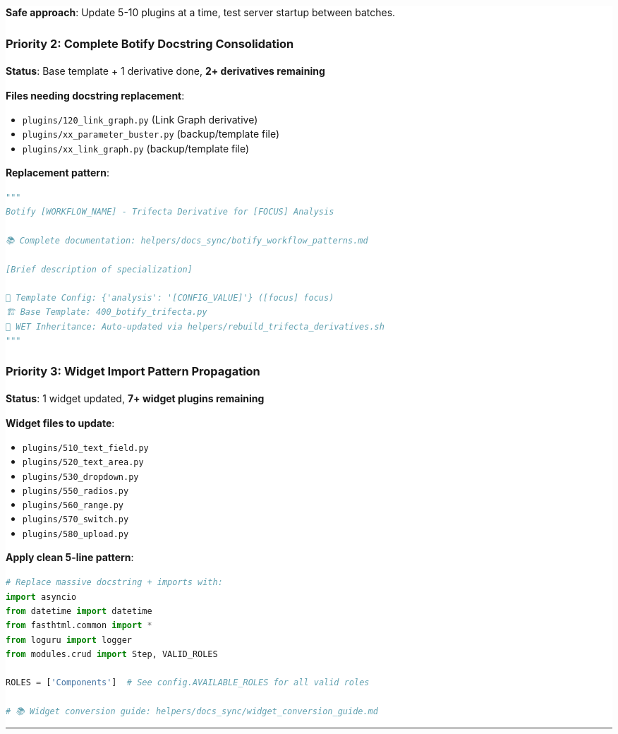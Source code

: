 **Safe approach**: Update 5-10 plugins at a time, test server startup between batches.

### **Priority 2: Complete Botify Docstring Consolidation**

**Status**: Base template + 1 derivative done, **2+ derivatives remaining**

**Files needing docstring replacement**:
- `plugins/120_link_graph.py` (Link Graph derivative)
- `plugins/xx_parameter_buster.py` (backup/template file)
- `plugins/xx_link_graph.py` (backup/template file)

**Replacement pattern**:
```python
"""
Botify [WORKFLOW_NAME] - Trifecta Derivative for [FOCUS] Analysis

📚 Complete documentation: helpers/docs_sync/botify_workflow_patterns.md

[Brief description of specialization]

🔧 Template Config: {'analysis': '[CONFIG_VALUE]'} ([focus] focus)
🏗️ Base Template: 400_botify_trifecta.py
🎯 WET Inheritance: Auto-updated via helpers/rebuild_trifecta_derivatives.sh
"""
```

### **Priority 3: Widget Import Pattern Propagation**

**Status**: 1 widget updated, **7+ widget plugins remaining**

**Widget files to update**:
- `plugins/510_text_field.py`
- `plugins/520_text_area.py`
- `plugins/530_dropdown.py`
- `plugins/550_radios.py`
- `plugins/560_range.py`
- `plugins/570_switch.py`
- `plugins/580_upload.py`

**Apply clean 5-line pattern**:
```python
# Replace massive docstring + imports with:
import asyncio
from datetime import datetime
from fasthtml.common import *
from loguru import logger  
from modules.crud import Step, VALID_ROLES

ROLES = ['Components']  # See config.AVAILABLE_ROLES for all valid roles

# 📚 Widget conversion guide: helpers/docs_sync/widget_conversion_guide.md
```

---
